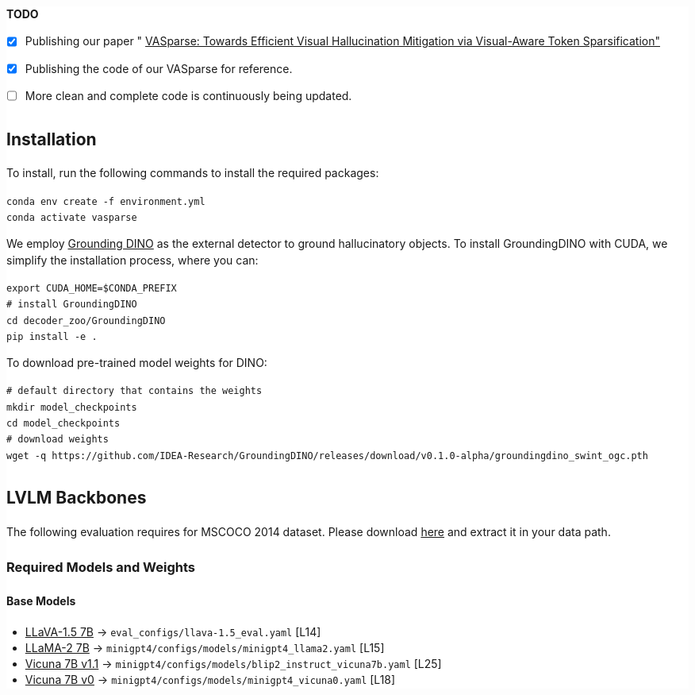 **TODO**

- [x] Publishing our paper " [VASparse: Towards Efficient Visual Hallucination Mitigation via Visual-Aware Token Sparsification"](https://arxiv.org/abs/2501.06553)
- [x] Publishing the code of our VASparse for reference.
- [ ] More clean and complete code is continuously being updated.


## Installation

To install, run the following commands to install the required packages:

```
conda env create -f environment.yml
conda activate vasparse
```

We employ [Grounding DINO](https://github.com/IDEA-Research/GroundingDINO) as the external detector to ground hallucinatory objects. To install GroundingDINO with CUDA, we simplify the installation process, where you can:

```
export CUDA_HOME=$CONDA_PREFIX
# install GroundingDINO
cd decoder_zoo/GroundingDINO
pip install -e .
```

To download pre-trained model weights for DINO:

```
# default directory that contains the weights
mkdir model_checkpoints
cd model_checkpoints
# download weights
wget -q https://github.com/IDEA-Research/GroundingDINO/releases/download/v0.1.0-alpha/groundingdino_swint_ogc.pth
```

## LVLM Backbones

The following evaluation requires for MSCOCO 2014 dataset. Please download [here](https://cocodataset.org/#home) and extract it in your data path.

### Required Models and Weights

#### Base Models
- [LLaVA-1.5 7B](https://huggingface.co/liuhaotian/llava-v1.5-7b) → `eval_configs/llava-1.5_eval.yaml` [L14]
- [LLaMA-2 7B](https://huggingface.co/meta-llama/Llama-2-7b-chat-hf) → `minigpt4/configs/models/minigpt4_llama2.yaml` [L15]
- [Vicuna 7B v1.1](https://github.com/lm-sys/FastChat) → `minigpt4/configs/models/blip2_instruct_vicuna7b.yaml` [L25]
- [Vicuna 7B v0](https://huggingface.co/Vision-CAIR/vicuna-7b) → `minigpt4/configs/models/minigpt4_vicuna0.yaml` [L18]
